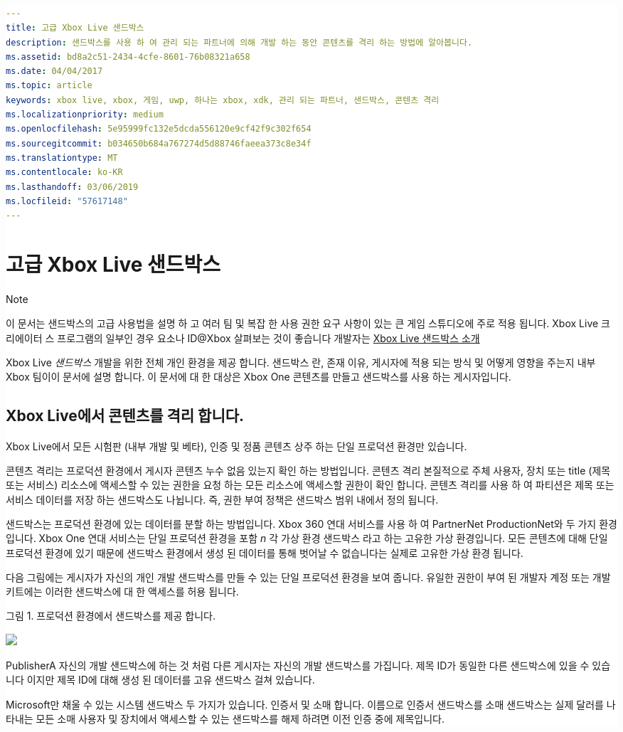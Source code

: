 ```yaml
---
title: 고급 Xbox Live 샌드박스
description: 샌드박스를 사용 하 여 관리 되는 파트너에 의해 개발 하는 동안 콘텐츠를 격리 하는 방법에 알아봅니다.
ms.assetid: bd8a2c51-2434-4cfe-8601-76b08321a658
ms.date: 04/04/2017
ms.topic: article
keywords: xbox live, xbox, 게임, uwp, 하나는 xbox, xdk, 관리 되는 파트너, 샌드박스, 콘텐츠 격리
ms.localizationpriority: medium
ms.openlocfilehash: 5e95999fc132e5dcda556120e9cf42f9c302f654
ms.sourcegitcommit: b034650b684a767274d5d88746faeea373c8e34f
ms.translationtype: MT
ms.contentlocale: ko-KR
ms.lasthandoff: 03/06/2019
ms.locfileid: "57617148"
---
```

# <a name="advanced-xbox-live-sandboxes"></a>고급 Xbox Live 샌드박스

> [!NOTE]
> 이 문서는 샌드박스의 고급 사용법을 설명 하 고 여러 팀 및 복잡 한 사용 권한 요구 사항이 있는 큰 게임 스튜디오에 주로 적용 됩니다.  Xbox Live 크리에이터 스 프로그램의 일부인 경우 요소나 ID@Xbox 살펴보는 것이 좋습니다 개발자는 [Xbox Live 샌드박스 소개](xbox-live-sandboxes.md)

Xbox Live *샌드박스* 개발을 위한 전체 개인 환경을 제공 합니다. 샌드박스 란, 존재 이유, 게시자에 적용 되는 방식 및 어떻게 영향을 주는지 내부 Xbox 팀이이 문서에 설명 합니다. 이 문서에 대 한 대상은 Xbox One 콘텐츠를 만들고 샌드박스를 사용 하는 게시자입니다.

## <a name="isolate-content-on-xbox-live"></a>Xbox Live에서 콘텐츠를 격리 합니다.

Xbox Live에서 모든 시험판 (내부 개발 및 베타), 인증 및 정품 콘텐츠 상주 하는 단일 프로덕션 환경만 있습니다.

콘텐츠 격리는 프로덕션 환경에서 게시자 콘텐츠 누수 없음 있는지 확인 하는 방법입니다. 콘텐츠 격리 본질적으로 주체 사용자, 장치 또는 title (제목 또는 서비스) 리소스에 액세스할 수 있는 권한을 요청 하는 모든 리소스에 액세스할 권한이 확인 합니다. 콘텐츠 격리를 사용 하 여 파티션은 제목 또는 서비스 데이터를 저장 하는 샌드박스도 나뉩니다. 즉, 권한 부여 정책은 샌드박스 범위 내에서 정의 됩니다.

샌드박스는 프로덕션 환경에 있는 데이터를 분할 하는 방법입니다. Xbox 360 연대 서비스를 사용 하 여 PartnerNet ProductionNet와 두 가지 환경입니다. Xbox One 연대 서비스는 단일 프로덕션 환경을 포함 *n* 각 가상 환경 샌드박스 라고 하는 고유한 가상 환경입니다. 모든 콘텐츠에 대해 단일 프로덕션 환경에 있기 때문에 샌드박스 환경에서 생성 된 데이터를 통해 벗어날 수 없습니다는 실제로 고유한 가상 환경 됩니다.

다음 그림에는 게시자가 자신의 개인 개발 샌드박스를 만들 수 있는 단일 프로덕션 환경을 보여 줍니다. 유일한 권한이 부여 된 개발자 계정 또는 개발 키트에는 이러한 샌드박스에 대 한 액세스를 허용 됩니다.

그림 1. 프로덕션 환경에서 샌드박스를 제공 합니다.

![](images/sandboxes/sandboxes_image1.png)

PublisherA 자신의 개발 샌드박스에 하는 것 처럼 다른 게시자는 자신의 개발 샌드박스를 가집니다. 제목 ID가 동일한 다른 샌드박스에 있을 수 있습니다 이지만 제목 ID에 대해 생성 된 데이터를 고유 샌드박스 걸쳐 있습니다.

Microsoft만 채울 수 있는 시스템 샌드박스 두 가지가 있습니다. 인증서 및 소매 합니다. 이름으로 인증서 샌드박스를 소매 샌드박스는 실제 달러를 나타내는 모든 소매 사용자 및 장치에서 액세스할 수 있는 샌드박스를 해제 하려면 이전 인증 중에 제목입니다.
